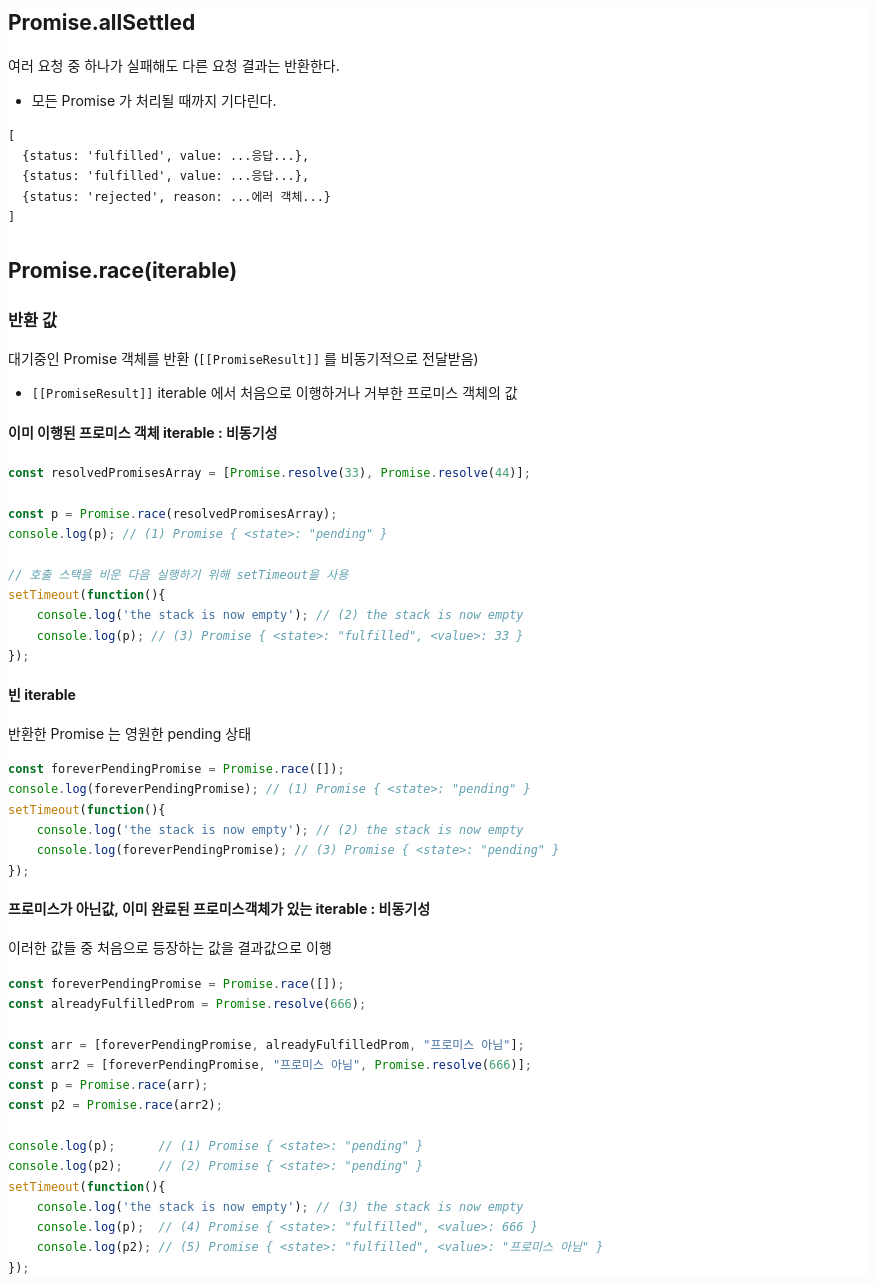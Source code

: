 ## Promise.allSettled
여러 요청 중 하나가 실패해도 다른 요청 결과는 반환한다.

- 모든 Promise 가 처리될 때까지 기다린다.

```text
[
  {status: 'fulfilled', value: ...응답...},
  {status: 'fulfilled', value: ...응답...},
  {status: 'rejected', reason: ...에러 객체...}
]
```

## Promise.race(iterable)

### 반환 값
대기중인 Promise 객체를 반환 (`[[PromiseResult]]` 를 비동기적으로 전달받음)
- `[[PromiseResult]]` iterable 에서 처음으로 이행하거나 거부한 프로미스 객체의 값


#### 이미 이행된 프로미스 객체 iterable : 비동기성
```javascript
const resolvedPromisesArray = [Promise.resolve(33), Promise.resolve(44)];

const p = Promise.race(resolvedPromisesArray);
console.log(p); // (1) Promise { <state>: "pending" }

// 호출 스택을 비운 다음 실행하기 위해 setTimeout을 사용
setTimeout(function(){
    console.log('the stack is now empty'); // (2) the stack is now empty
    console.log(p); // (3) Promise { <state>: "fulfilled", <value>: 33 }
});
```    

#### 빈 iterable 
반환한 Promise 는 영원한 pending 상태

```javascript
const foreverPendingPromise = Promise.race([]);
console.log(foreverPendingPromise); // (1) Promise { <state>: "pending" }
setTimeout(function(){
    console.log('the stack is now empty'); // (2) the stack is now empty
    console.log(foreverPendingPromise); // (3) Promise { <state>: "pending" }
}); 
```
#### 프로미스가 아닌값, 이미 완료된 프로미스객체가 있는 iterable : 비동기성
이러한 값들 중 처음으로 등장하는 값을 결과값으로 이행

```javascript
const foreverPendingPromise = Promise.race([]);
const alreadyFulfilledProm = Promise.resolve(666);

const arr = [foreverPendingPromise, alreadyFulfilledProm, "프로미스 아님"];
const arr2 = [foreverPendingPromise, "프로미스 아님", Promise.resolve(666)];
const p = Promise.race(arr);
const p2 = Promise.race(arr2);

console.log(p);      // (1) Promise { <state>: "pending" } 
console.log(p2);     // (2) Promise { <state>: "pending" }  
setTimeout(function(){
    console.log('the stack is now empty'); // (3) the stack is now empty
    console.log(p);  // (4) Promise { <state>: "fulfilled", <value>: 666 }
    console.log(p2); // (5) Promise { <state>: "fulfilled", <value>: "프로미스 아님" }
});
```
